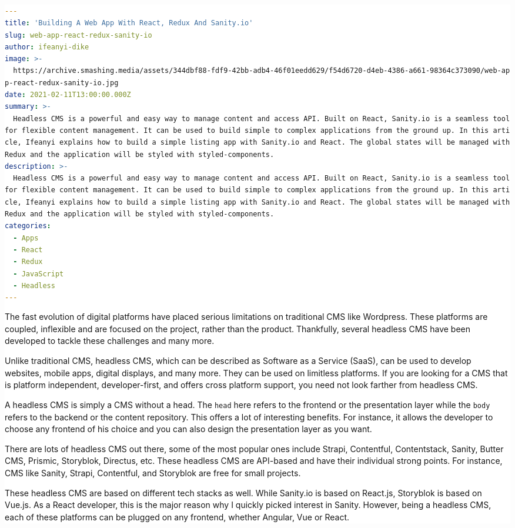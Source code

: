 ```yaml
---
title: 'Building A Web App With React, Redux And Sanity.io'
slug: web-app-react-redux-sanity-io
author: ifeanyi-dike
image: >-
  https://archive.smashing.media/assets/344dbf88-fdf9-42bb-adb4-46f01eedd629/f54d6720-d4eb-4386-a661-98364c373090/web-app-react-redux-sanity-io.jpg
date: 2021-02-11T13:00:00.000Z
summary: >-
  Headless CMS is a powerful and easy way to manage content and access API. Built on React, Sanity.io is a seamless tool for flexible content management. It can be used to build simple to complex applications from the ground up. In this article, Ifeanyi explains how to build a simple listing app with Sanity.io and React. The global states will be managed with Redux and the application will be styled with styled-components.
description: >-
  Headless CMS is a powerful and easy way to manage content and access API. Built on React, Sanity.io is a seamless tool for flexible content management. It can be used to build simple to complex applications from the ground up. In this article, Ifeanyi explains how to build a simple listing app with Sanity.io and React. The global states will be managed with Redux and the application will be styled with styled-components.
categories:
  - Apps
  - React
  - Redux
  - JavaScript
  - Headless
---
```


The fast evolution of digital platforms have placed serious limitations on traditional CMS like Wordpress. These platforms are coupled, inflexible and are focused on the project, rather than the product. Thankfully, several headless CMS have been developed to tackle these challenges and many more.

Unlike traditional CMS, headless CMS, which can be described as Software as a Service (SaaS), can be used to develop websites, mobile apps, digital displays, and many more. They can be used on limitless platforms. If you are looking for a CMS that is platform independent, developer-first, and offers cross platform support, you need not look farther from headless CMS.

A headless CMS is simply a CMS without a head. The `head` here refers to the frontend or the presentation layer while the `body` refers to the backend or the content repository. This offers a lot of interesting benefits. For instance, it allows the developer to choose any frontend of his choice and you can also design the presentation layer as you want.

There are lots of headless CMS out there, some of the most popular ones include Strapi, Contentful, Contentstack, Sanity, Butter CMS, Prismic, Storyblok, Directus, etc. These headless CMS are API-based and have their individual strong points. For instance, CMS like Sanity, Strapi, Contentful, and Storyblok are free for small projects. 

These headless CMS are based on different tech stacks as well. While Sanity.io is based on React.js, Storyblok is based on Vue.js. As a React developer, this is the major reason why I quickly picked interest in Sanity. However, being a headless CMS, each of these platforms can be plugged on any frontend, whether Angular, Vue or React.
